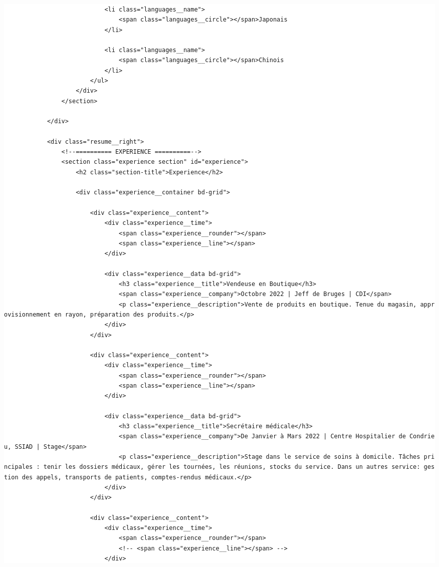                                <li class="languages__name">
                                    <span class="languages__circle"></span>Japonais
                                </li>

                                <li class="languages__name">
                                    <span class="languages__circle"></span>Chinois
                                </li>
                            </ul>
                        </div>
                    </section>

                </div>

                <div class="resume__right">
                    <!--========== EXPERIENCE ==========-->
                    <section class="experience section" id="experience">
                        <h2 class="section-title">Experience</h2>

                        <div class="experience__container bd-grid">

                            <div class="experience__content">
                                <div class="experience__time">
                                    <span class="experience__rounder"></span>
                                    <span class="experience__line"></span>
                                </div>

                                <div class="experience__data bd-grid">
                                    <h3 class="experience__title">Vendeuse en Boutique</h3>
                                    <span class="experience__company">Octobre 2022 | Jeff de Bruges | CDI</span>
                                    <p class="experience__description">Vente de produits en boutique. Tenue du magasin, approvisionnement en rayon, préparation des produits.</p>
                                </div>
                            </div>

                            <div class="experience__content">
                                <div class="experience__time">
                                    <span class="experience__rounder"></span>
                                    <span class="experience__line"></span>
                                </div>

                                <div class="experience__data bd-grid">
                                    <h3 class="experience__title">Secrétaire médicale</h3>
                                    <span class="experience__company">De Janvier à Mars 2022 | Centre Hospitalier de Condrieu, SSIAD | Stage</span>
                                    <p class="experience__description">Stage dans le service de soins à domicile. Tâches principales : tenir les dossiers médicaux, gérer les tournées, les réunions, stocks du service. Dans un autres service: gestion des appels, transports de patients, comptes-rendus médicaux.</p>
                                </div>
                            </div>

                            <div class="experience__content">
                                <div class="experience__time">
                                    <span class="experience__rounder"></span>
                                    <!-- <span class="experience__line"></span> -->
                                </div>

